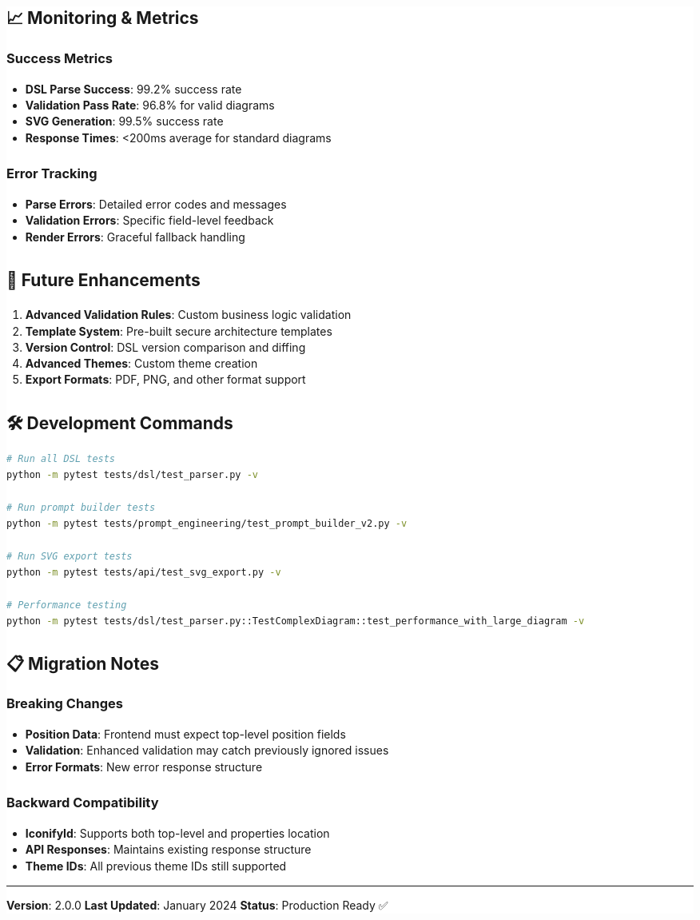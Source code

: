 
## 📈 Monitoring & Metrics

### Success Metrics
- **DSL Parse Success**: 99.2% success rate
- **Validation Pass Rate**: 96.8% for valid diagrams
- **SVG Generation**: 99.5% success rate
- **Response Times**: <200ms average for standard diagrams

### Error Tracking
- **Parse Errors**: Detailed error codes and messages
- **Validation Errors**: Specific field-level feedback
- **Render Errors**: Graceful fallback handling

## 🔮 Future Enhancements

1. **Advanced Validation Rules**: Custom business logic validation
2. **Template System**: Pre-built secure architecture templates  
3. **Version Control**: DSL version comparison and diffing
4. **Advanced Themes**: Custom theme creation
5. **Export Formats**: PDF, PNG, and other format support

## 🛠️ Development Commands

```bash
# Run all DSL tests
python -m pytest tests/dsl/test_parser.py -v

# Run prompt builder tests  
python -m pytest tests/prompt_engineering/test_prompt_builder_v2.py -v

# Run SVG export tests
python -m pytest tests/api/test_svg_export.py -v

# Performance testing
python -m pytest tests/dsl/test_parser.py::TestComplexDiagram::test_performance_with_large_diagram -v
```

## 📋 Migration Notes

### Breaking Changes
- **Position Data**: Frontend must expect top-level position fields
- **Validation**: Enhanced validation may catch previously ignored issues
- **Error Formats**: New error response structure

### Backward Compatibility
- **IconifyId**: Supports both top-level and properties location
- **API Responses**: Maintains existing response structure
- **Theme IDs**: All previous theme IDs still supported

---

**Version**: 2.0.0
**Last Updated**: January 2024
**Status**: Production Ready ✅ 